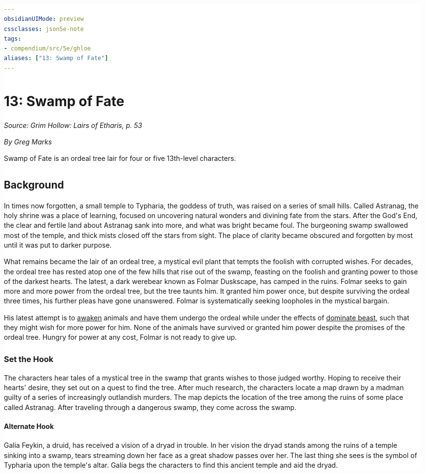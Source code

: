 ```yaml
---
obsidianUIMode: preview
cssclasses: json5e-note
tags:
- compendium/src/5e/ghloe
aliases: ["13: Swamp of Fate"]
---
```

# 13: Swamp of Fate
*Source: Grim Hollow: Lairs of Etharis, p. 53* 

*By Greg Marks*

Swamp of Fate is an ordeal tree lair for four or five 13th-level characters.

## Background

In times now forgotten, a small temple to Typharia, the goddess of truth, was raised on a series of small hills. Called Astranag, the holy shrine was a place of learning, focused on uncovering natural wonders and divining fate from the stars. After the God's End, the clear and fertile land about Astranag sank into more, and what was bright became foul. The burgeoning swamp swallowed most of the temple, and thick mists closed off the stars from sight. The place of clarity became obscured and forgotten by most until it was put to darker purpose.

What remains became the lair of an ordeal tree, a mystical evil plant that tempts the foolish with corrupted wishes. For decades, the ordeal tree has rested atop one of the few hills that rise out of the swamp, feasting on the foolish and granting power to those of the darkest hearts. The latest, a dark werebear known as Folmar Duskscape, has camped in the ruins. Folmar seeks to gain more and more power from the ordeal tree, but the tree taunts him. It granted him power once, but despite surviving the ordeal three times, his further pleas have gone unanswered. Folmar is systematically seeking loopholes in the mystical bargain.

His latest attempt is to [awaken](Mechanics/spells/awaken.md) animals and have them undergo the ordeal while under the effects of [dominate beast](Mechanics/spells/dominate-beast.md), such that they might wish for more power for him. None of the animals have survived or granted him power despite the promises of the ordeal tree. Hungry for power at any cost, Folmar is not ready to give up.

### Set the Hook

The characters hear tales of a mystical tree in the swamp that grants wishes to those judged worthy. Hoping to receive their hearts' desire, they set out on a quest to find the tree. After much research, the characters locate a map drawn by a madman guilty of a series of increasingly outlandish murders. The map depicts the location of the tree among the ruins of some place called Astranag. After traveling through a dangerous swamp, they come across the swamp.

#### Alternate Hook

Galia Feykin, a druid, has received a vision of a dryad in trouble. In her vision the dryad stands among the ruins of a temple sinking into a swamp, tears streaming down her face as a great shadow passes over her. The last thing she sees is the symbol of Typharia upon the temple's altar. Galia begs the characters to find this ancient temple and aid the dryad.
